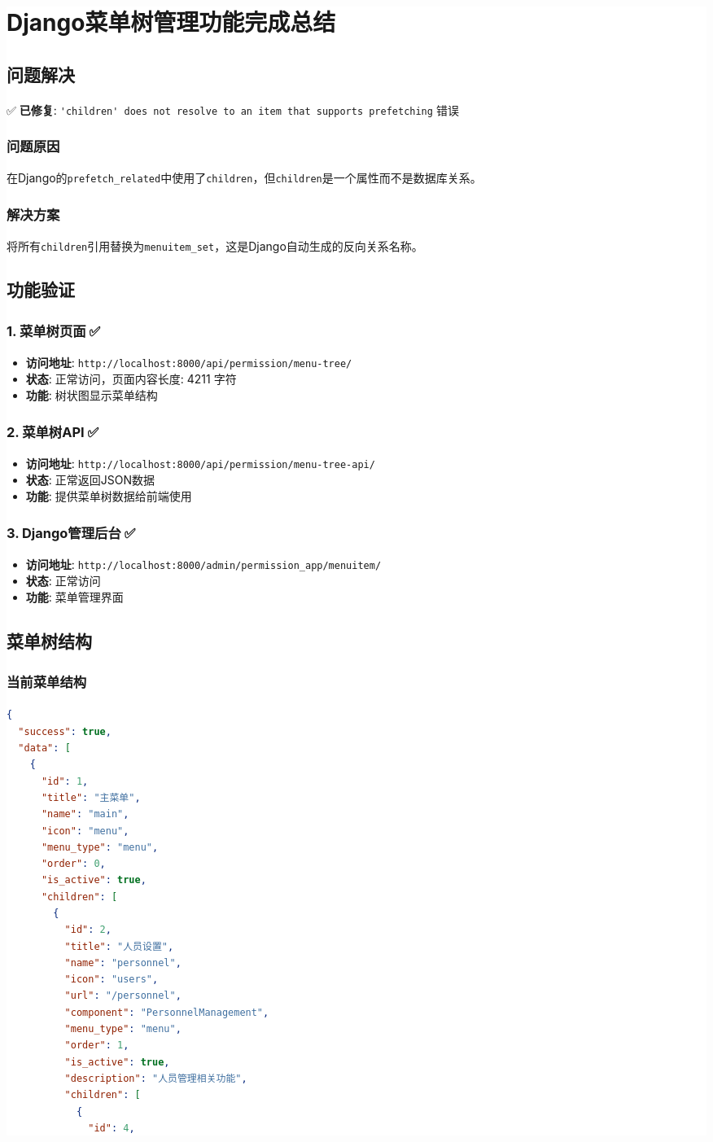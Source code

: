 # Django菜单树管理功能完成总结

## 问题解决

✅ **已修复**: `'children' does not resolve to an item that supports prefetching` 错误

### 问题原因
在Django的`prefetch_related`中使用了`children`，但`children`是一个属性而不是数据库关系。

### 解决方案
将所有`children`引用替换为`menuitem_set`，这是Django自动生成的反向关系名称。

## 功能验证

### 1. 菜单树页面 ✅
- **访问地址**: `http://localhost:8000/api/permission/menu-tree/`
- **状态**: 正常访问，页面内容长度: 4211 字符
- **功能**: 树状图显示菜单结构

### 2. 菜单树API ✅
- **访问地址**: `http://localhost:8000/api/permission/menu-tree-api/`
- **状态**: 正常返回JSON数据
- **功能**: 提供菜单树数据给前端使用

### 3. Django管理后台 ✅
- **访问地址**: `http://localhost:8000/admin/permission_app/menuitem/`
- **状态**: 正常访问
- **功能**: 菜单管理界面

## 菜单树结构

### 当前菜单结构
```json
{
  "success": true,
  "data": [
    {
      "id": 1,
      "title": "主菜单",
      "name": "main",
      "icon": "menu",
      "menu_type": "menu",
      "order": 0,
      "is_active": true,
      "children": [
        {
          "id": 2,
          "title": "人员设置",
          "name": "personnel",
          "icon": "users",
          "url": "/personnel",
          "component": "PersonnelManagement",
          "menu_type": "menu",
          "order": 1,
          "is_active": true,
          "description": "人员管理相关功能",
          "children": [
            {
              "id": 4,
```
